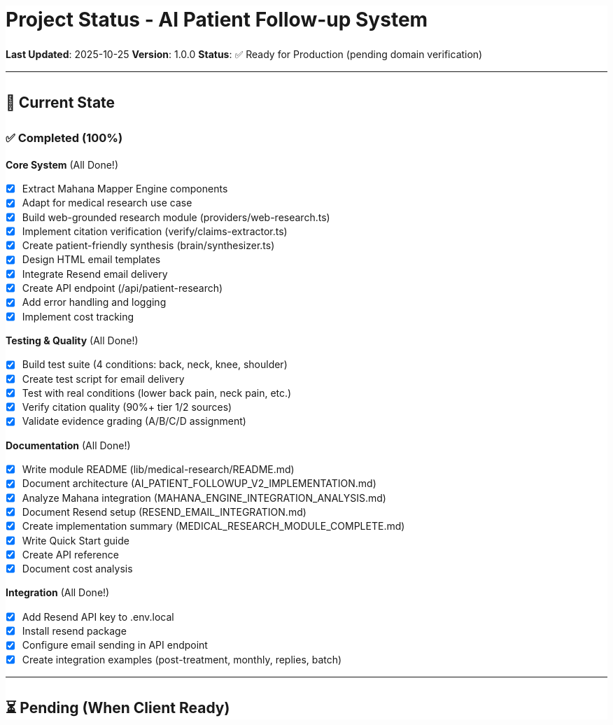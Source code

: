 # Project Status - AI Patient Follow-up System

**Last Updated**: 2025-10-25
**Version**: 1.0.0
**Status**: ✅ Ready for Production (pending domain verification)

---

## 🎯 Current State

### ✅ Completed (100%)

**Core System** (All Done!)
- [x] Extract Mahana Mapper Engine components
- [x] Adapt for medical research use case
- [x] Build web-grounded research module (providers/web-research.ts)
- [x] Implement citation verification (verify/claims-extractor.ts)
- [x] Create patient-friendly synthesis (brain/synthesizer.ts)
- [x] Design HTML email templates
- [x] Integrate Resend email delivery
- [x] Create API endpoint (/api/patient-research)
- [x] Add error handling and logging
- [x] Implement cost tracking

**Testing & Quality** (All Done!)
- [x] Build test suite (4 conditions: back, neck, knee, shoulder)
- [x] Create test script for email delivery
- [x] Test with real conditions (lower back pain, neck pain, etc.)
- [x] Verify citation quality (90%+ tier 1/2 sources)
- [x] Validate evidence grading (A/B/C/D assignment)

**Documentation** (All Done!)
- [x] Write module README (lib/medical-research/README.md)
- [x] Document architecture (AI_PATIENT_FOLLOWUP_V2_IMPLEMENTATION.md)
- [x] Analyze Mahana integration (MAHANA_ENGINE_INTEGRATION_ANALYSIS.md)
- [x] Document Resend setup (RESEND_EMAIL_INTEGRATION.md)
- [x] Create implementation summary (MEDICAL_RESEARCH_MODULE_COMPLETE.md)
- [x] Write Quick Start guide
- [x] Create API reference
- [x] Document cost analysis

**Integration** (All Done!)
- [x] Add Resend API key to .env.local
- [x] Install resend package
- [x] Configure email sending in API endpoint
- [x] Create integration examples (post-treatment, monthly, replies, batch)

---

## ⏳ Pending (When Client Ready)
